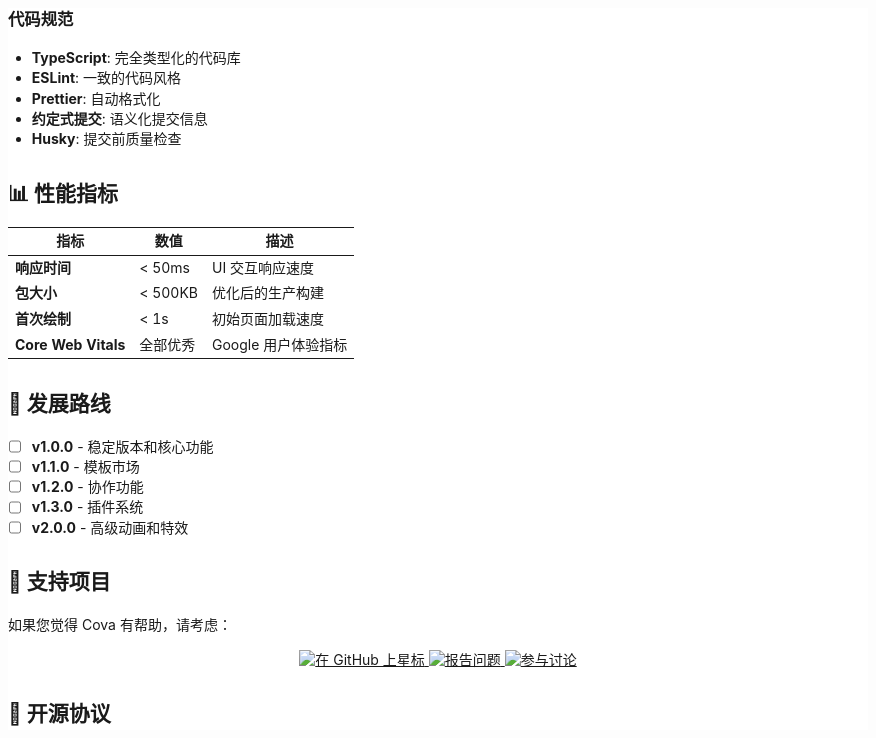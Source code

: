 ### 代码规范

- **TypeScript**: 完全类型化的代码库
- **ESLint**: 一致的代码风格
- **Prettier**: 自动格式化
- **约定式提交**: 语义化提交信息
- **Husky**: 提交前质量检查

## 📊 性能指标

<div align="center">

| 指标 | 数值 | 描述 |
|--------|-------|-------------|
| **响应时间** | < 50ms | UI 交互响应速度 |
| **包大小** | < 500KB | 优化后的生产构建 |
| **首次绘制** | < 1s | 初始页面加载速度 |
| **Core Web Vitals** | 全部优秀 | Google 用户体验指标 |

</div>

## 🌟 发展路线

- [ ] **v1.0.0** - 稳定版本和核心功能
- [ ] **v1.1.0** - 模板市场
- [ ] **v1.2.0** - 协作功能
- [ ] **v1.3.0** - 插件系统
- [ ] **v2.0.0** - 高级动画和特效

## 💝 支持项目

如果您觉得 Cova 有帮助，请考虑：

<div align="center">
  <a href="https://github.com/guizimo/cova/stargazers">
    <img src="https://img.shields.io/badge/⭐_在_GitHub_上星标-FFD700?style=for-the-badge&logo=github&logoColor=black" alt="在 GitHub 上星标">
  </a>
  <a href="https://github.com/guizimo/cova/issues">
    <img src="https://img.shields.io/badge/🐛_报告问题-FF4444?style=for-the-badge&logo=github&logoColor=white" alt="报告问题">
  </a>
  <a href="https://github.com/guizimo/cova/discussions">
    <img src="https://img.shields.io/badge/💬_参与讨论-4285F4?style=for-the-badge&logo=github&logoColor=white" alt="参与讨论">
  </a>
</div>

## 📄 开源协议

